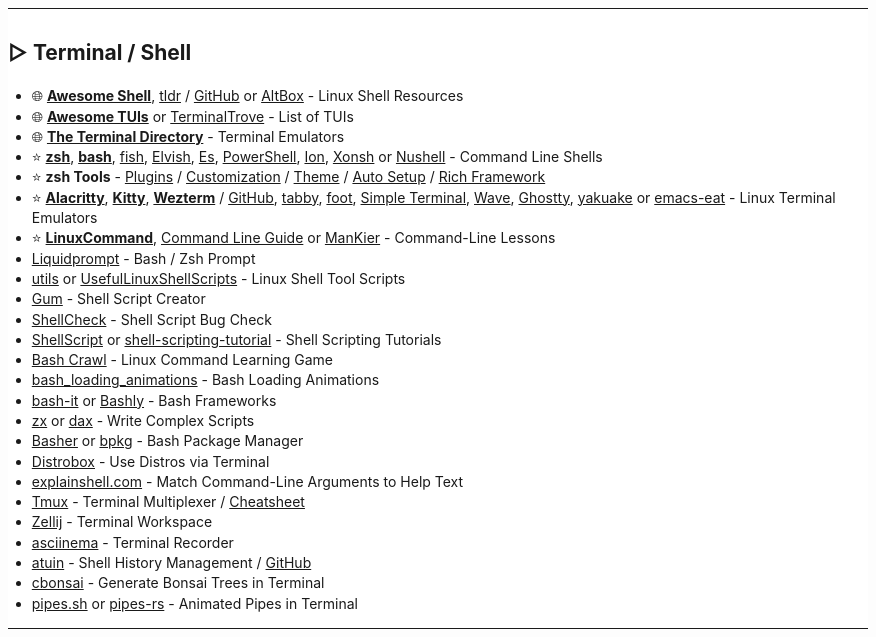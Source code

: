 ***

## ▷ Terminal / Shell

* 🌐 **[Awesome Shell](https://github.com/alebcay/awesome-shell)**, [tldr](https://tldr.sh/) / [GitHub](https://github.com/tldr-pages/tldr) or [AltBox](https://altbox.dev/) - Linux Shell Resources
* 🌐 **[Awesome TUIs](https://github.com/rothgar/awesome-tuis)** or [TerminalTrove](https://terminaltrove.com/) - List of TUIs
* 🌐 **[The Terminal Directory](https://termui.sh/)** - Terminal Emulators
* ⭐ **[zsh](https://www.zsh.org/)**, **[bash](https://www.gnu.org/software/bash/)**, [fish](https://fishshell.com/), [Elvish](https://elv.sh/), [Es](https://wryun.github.io/es-shell/), [PowerShell](https://github.com/powershell/powershell), [Ion](https://gitlab.redox-os.org/redox-os/ion), [Xonsh](https://xon.sh/) or [Nushell](https://www.nushell.sh/) - Command Line Shells
* ⭐ **zsh Tools** - [Plugins](https://github.com/unixorn/awesome-zsh-plugins) / [Customization](https://ohmyz.sh/) / [Theme](https://github.com/romkatv/powerlevel10k) / [Auto Setup](https://github.com/gustavohellwig/gh-zsh) / [Rich Framework](https://github.com/sorin-ionescu/prezto)
* ⭐ **[Alacritty](https://alacritty.org)**, **[Kitty](https://sw.kovidgoyal.net/kitty/overview/)**, **[Wezterm](https://wezterm.org)** / [GitHub](https://github.com/wezterm/wezterm), [tabby](https://tabby.sh/), [foot](https://codeberg.org/dnkl/foot), [Simple Terminal](https://st.suckless.org/), [Wave](https://www.waveterm.dev/), [Ghostty](https://ghostty.org/), [yakuake](https://apps.kde.org/yakuake/) or [emacs-eat](https://codeberg.org/akib/emacs-eat) - Linux Terminal Emulators
* ⭐ **[LinuxCommand](https://www.linuxcommand.org/tlcl.php)**, [Command Line Guide](https://github.com/jlevy/the-art-of-command-line) or [ManKier](https://www.mankier.com/) - Command-Line Lessons
* [Liquidprompt](https://github.com/liquidprompt/liquidprompt) - Bash / Zsh Prompt
* [utils](https://github.com/Loupeznik/utils) or [UsefulLinuxShellScripts](https://github.com/jackrabbit335/UsefulLinuxShellScripts) - Linux Shell Tool Scripts
* [Gum](https://github.com/charmbracelet/gum) - Shell Script Creator
* [ShellCheck](https://www.shellcheck.net/) - Shell Script Bug Check
* [⁠ShellScript](https://www.shellscript.sh/) or [shell-scripting-tutorial](https://github.com/techarkit/shell-scripting-tutorial) - Shell Scripting Tutorials
* [Bash Crawl](https://gitlab.com/slackermedia/bashcrawl) - Linux Command Learning Game
* [bash_loading_animations](https://github.com/Silejonu/bash_loading_animations) - Bash Loading Animations
* [bash-it](https://github.com/Bash-it/bash-it) or [Bashly](https://bashly.dev/) - Bash Frameworks
* [zx](https://google.github.io/zx/) or [dax](https://github.com/dsherret/dax) - Write Complex Scripts
* [Basher](https://www.basher.it/) or [bpkg](https://bpkg.sh/) - Bash Package Manager
* [Distrobox](https://distrobox.it/) - Use Distros via Terminal
* [explainshell.com](https://explainshell.com/) - Match Command-Line Arguments to Help Text
* [Tmux](https://github.com/tmux/tmux) - Terminal Multiplexer / [Cheatsheet](https://tmuxcheatsheet.com/)
* [Zellij](https://zellij.dev/) - Terminal Workspace
* [asciinema](https://asciinema.org/) - Terminal Recorder
* [atuin](https://atuin.sh/) - Shell History Management / [GitHub](https://github.com/atuinsh/atuin)
* [cbonsai](https://gitlab.com/jallbrit/cbonsai) - Generate Bonsai Trees in Terminal
* [pipes.sh](https://pipeseroni.github.io/) or [pipes-rs](https://github.com/lhvy/pipes-rs) - Animated Pipes in Terminal

***
